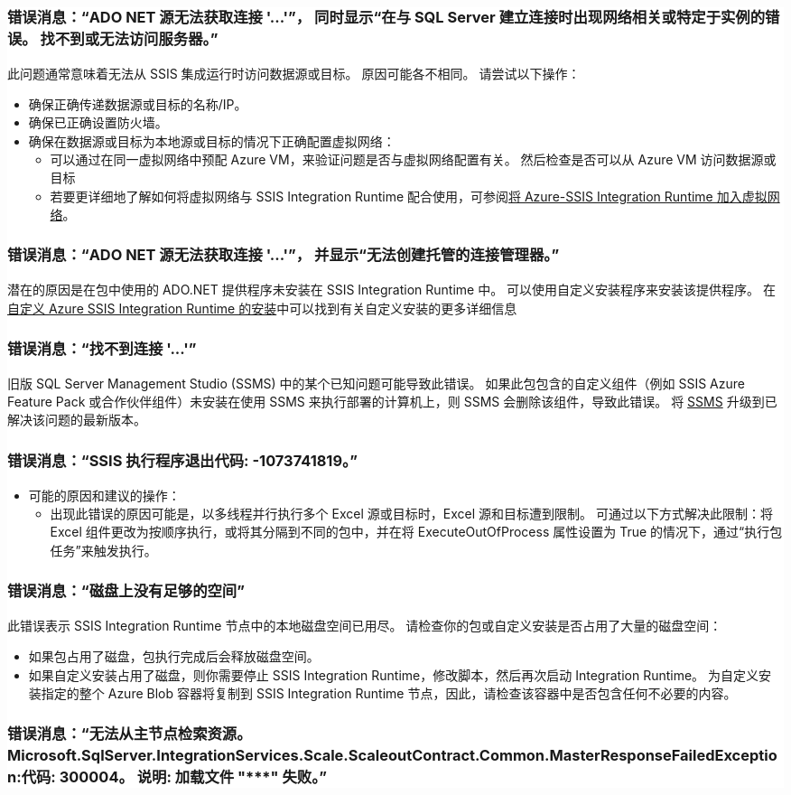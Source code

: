 ### <a name="error-message-ado-net-source-has-failed-to-acquire-the-connection--with-a-network-related-or-instance-specific-error-occurred-while-establishing-a-connection-to-sql-server-the-server-was-not-found-or-was-not-accessible"></a>错误消息：“ADO NET 源无法获取连接 '...'”， 同时显示“在与 SQL Server 建立连接时出现网络相关或特定于实例的错误。 找不到或无法访问服务器。”

此问题通常意味着无法从 SSIS 集成运行时访问数据源或目标。 原因可能各不相同。 请尝试以下操作：
* 确保正确传递数据源或目标的名称/IP。
* 确保已正确设置防火墙。
* 确保在数据源或目标为本地源或目标的情况下正确配置虚拟网络：
  * 可以通过在同一虚拟网络中预配 Azure VM，来验证问题是否与虚拟网络配置有关。 然后检查是否可以从 Azure VM 访问数据源或目标
  * 若要更详细地了解如何将虚拟网络与 SSIS Integration Runtime 配合使用，可参阅[将 Azure-SSIS Integration Runtime 加入虚拟网络](join-azure-ssis-integration-runtime-virtual-network.md)。

### <a name="error-message-ado-net-source-has-failed-to-acquire-the-connection--with-could-not-create-a-managed-connection-manager"></a>错误消息：“ADO NET 源无法获取连接 '...'”， 并显示“无法创建托管的连接管理器。”

潜在的原因是在包中使用的 ADO.NET 提供程序未安装在 SSIS Integration Runtime 中。 可以使用自定义安装程序来安装该提供程序。 在[自定义 Azure SSIS Integration Runtime 的安装](how-to-configure-azure-ssis-ir-custom-setup.md)中可以找到有关自定义安装的更多详细信息

### <a name="error-message-the-connection--is-not-found"></a>错误消息：“找不到连接 '...'”

旧版 SQL Server Management Studio (SSMS) 中的某个已知问题可能导致此错误。 如果此包包含的自定义组件（例如 SSIS Azure Feature Pack 或合作伙伴组件）未安装在使用 SSMS 来执行部署的计算机上，则 SSMS 会删除该组件，导致此错误。 将 [SSMS](/sql/ssms/download-sql-server-management-studio-ssms) 升级到已解决该问题的最新版本。

### <a name="error-messagessis-executor-exit-code--1073741819"></a>错误消息：“SSIS 执行程序退出代码: -1073741819。”

* 可能的原因和建议的操作：
  * 出现此错误的原因可能是，以多线程并行执行多个 Excel 源或目标时，Excel 源和目标遭到限制。 可通过以下方式解决此限制：将 Excel 组件更改为按顺序执行，或将其分隔到不同的包中，并在将 ExecuteOutOfProcess 属性设置为 True 的情况下，通过“执行包任务”来触发执行。

### <a name="error-message-there-is-not-enough-space-on-the-disk"></a>错误消息：“磁盘上没有足够的空间”

此错误表示 SSIS Integration Runtime 节点中的本地磁盘空间已用尽。 请检查你的包或自定义安装是否占用了大量的磁盘空间：
* 如果包占用了磁盘，包执行完成后会释放磁盘空间。
* 如果自定义安装占用了磁盘，则你需要停止 SSIS Integration Runtime，修改脚本，然后再次启动 Integration Runtime。 为自定义安装指定的整个 Azure Blob 容器将复制到 SSIS Integration Runtime 节点，因此，请检查该容器中是否包含任何不必要的内容。

### <a name="error-message-failed-to-retrieve-resource-from-master-microsoftsqlserverintegrationservicesscalescaleoutcontractcommonmasterresponsefailedexception-code300004-descriptionload-file--failed"></a>错误消息：“无法从主节点检索资源。 Microsoft.SqlServer.IntegrationServices.Scale.ScaleoutContract.Common.MasterResponseFailedException:代码: 300004。 说明: 加载文件 "***" 失败。”
